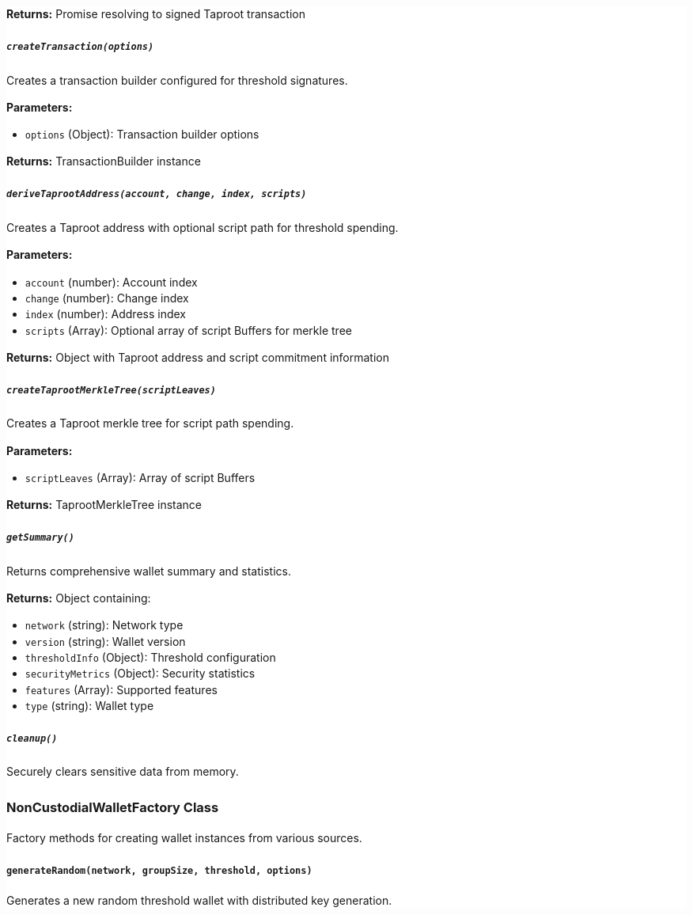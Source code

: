 **Returns:** Promise resolving to signed Taproot transaction

##### `createTransaction(options)`

Creates a transaction builder configured for threshold signatures.

**Parameters:**
- `options` (Object): Transaction builder options

**Returns:** TransactionBuilder instance

##### `deriveTaprootAddress(account, change, index, scripts)`

Creates a Taproot address with optional script path for threshold spending.

**Parameters:**
- `account` (number): Account index
- `change` (number): Change index
- `index` (number): Address index
- `scripts` (Array): Optional array of script Buffers for merkle tree

**Returns:** Object with Taproot address and script commitment information

##### `createTaprootMerkleTree(scriptLeaves)`

Creates a Taproot merkle tree for script path spending.

**Parameters:**
- `scriptLeaves` (Array): Array of script Buffers

**Returns:** TaprootMerkleTree instance

##### `getSummary()`

Returns comprehensive wallet summary and statistics.

**Returns:** Object containing:
- `network` (string): Network type
- `version` (string): Wallet version
- `thresholdInfo` (Object): Threshold configuration
- `securityMetrics` (Object): Security statistics
- `features` (Array): Supported features
- `type` (string): Wallet type

##### `cleanup()`

Securely clears sensitive data from memory.

### NonCustodialWalletFactory Class

Factory methods for creating wallet instances from various sources.

#### `generateRandom(network, groupSize, threshold, options)`

Generates a new random threshold wallet with distributed key generation.
